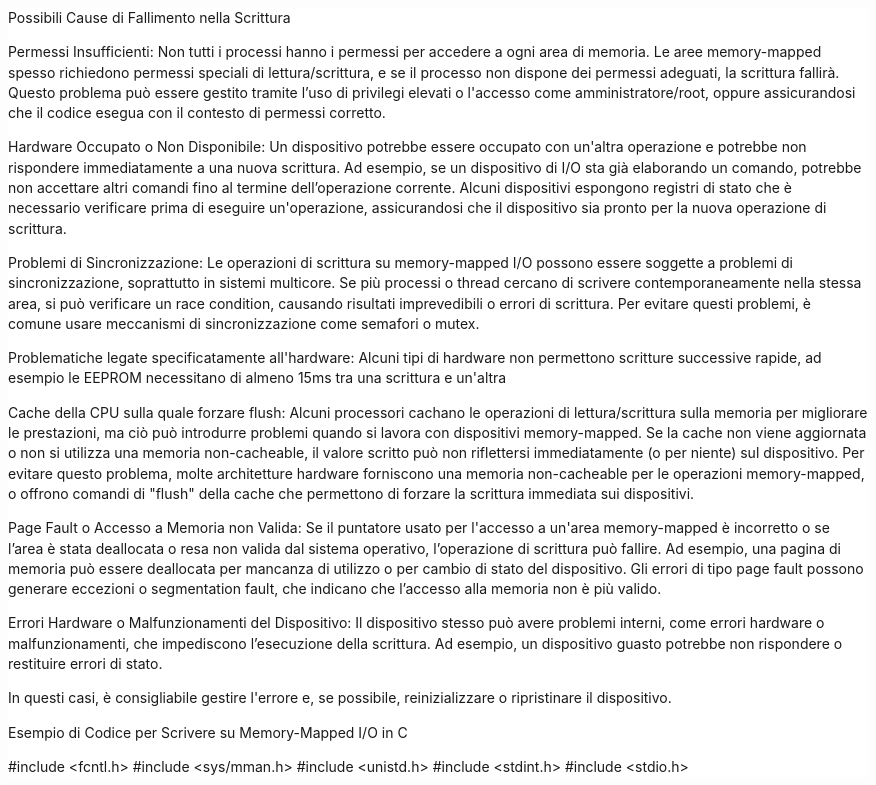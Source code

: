 Possibili Cause di Fallimento nella Scrittura

Permessi Insufficienti:
Non tutti i processi hanno i permessi per accedere a ogni area di memoria. Le aree memory-mapped spesso richiedono permessi speciali di lettura/scrittura, e se il processo non dispone dei permessi adeguati, la scrittura fallirà.
Questo problema può essere gestito tramite l’uso di privilegi elevati o l'accesso come amministratore/root, oppure assicurandosi che il codice esegua con il contesto di permessi corretto.

Hardware Occupato o Non Disponibile:
Un dispositivo potrebbe essere occupato con un'altra operazione e potrebbe non rispondere immediatamente a una nuova scrittura. Ad esempio, se un dispositivo di I/O sta già elaborando un comando, potrebbe non accettare altri comandi fino al termine dell’operazione corrente.
Alcuni dispositivi espongono registri di stato che è necessario verificare prima di eseguire un'operazione, assicurandosi che il dispositivo sia pronto per la nuova operazione di scrittura.

Problemi di Sincronizzazione:
Le operazioni di scrittura su memory-mapped I/O possono essere soggette a problemi di sincronizzazione, soprattutto in sistemi multicore. Se più processi o thread cercano di scrivere contemporaneamente nella stessa area, si può verificare un race condition, causando risultati imprevedibili o errori di scrittura.
Per evitare questi problemi, è comune usare meccanismi di sincronizzazione come semafori o mutex.

Problematiche legate specificatamente all'hardware:
Alcuni tipi di hardware non permettono scritture successive rapide, ad esempio le EEPROM necessitano di almeno 15ms tra una scrittura e un'altra

Cache della CPU sulla quale forzare flush:
Alcuni processori cachano le operazioni di lettura/scrittura sulla memoria per migliorare le prestazioni, ma ciò può introdurre problemi quando si lavora con dispositivi memory-mapped. Se la cache non viene aggiornata o non si utilizza una memoria non-cacheable, il valore scritto può non riflettersi immediatamente (o per niente) sul dispositivo.
Per evitare questo problema, molte architetture hardware forniscono una memoria non-cacheable per le operazioni memory-mapped, o offrono comandi di "flush" della cache che permettono di forzare la scrittura immediata sui dispositivi.

Page Fault o Accesso a Memoria non Valida:
Se il puntatore usato per l'accesso a un'area memory-mapped è incorretto o se l’area è stata deallocata o resa non valida dal sistema operativo, l’operazione di scrittura può fallire. Ad esempio, una pagina di memoria può essere deallocata per mancanza di utilizzo o per cambio di stato del dispositivo.
Gli errori di tipo page fault possono generare eccezioni o segmentation fault, che indicano che l’accesso alla memoria non è più valido.

Errori Hardware o Malfunzionamenti del Dispositivo:
Il dispositivo stesso può avere problemi interni, come errori hardware o malfunzionamenti, che impediscono l’esecuzione della scrittura. Ad esempio, un dispositivo guasto potrebbe non rispondere o restituire errori di stato.

In questi casi, è consigliabile gestire l'errore e, se possibile, reinizializzare o ripristinare il dispositivo.

Esempio di Codice per Scrivere su Memory-Mapped I/O in C

#include <fcntl.h>
#include <sys/mman.h>
#include <unistd.h>
#include <stdint.h>
#include <stdio.h>

